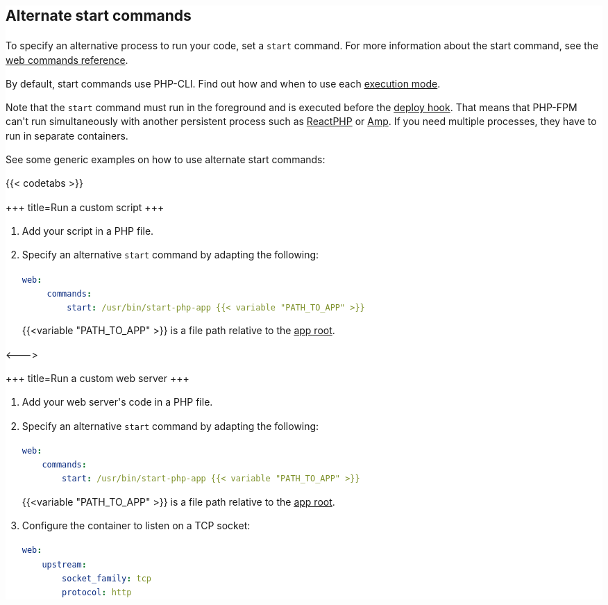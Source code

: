 ## Alternate start commands

To specify an alternative process to run your code, set a `start` command.
For more information about the start command, see the [web commands reference](../../create-apps/app-reference.md#web-commands).

By default, start commands use PHP-CLI.
Find out how and when to use each [execution mode](#execution-mode).

Note that the `start` command must run in the foreground and is executed before the [deploy hook](../../create-apps/hooks/hooks-comparison.md).
That means that PHP-FPM can't run simultaneously with another persistent process
such as [ReactPHP](https://github.com/platformsh-examples/platformsh-example-reactphp)
or [Amp](https://github.com/platformsh-examples/platformsh-example-amphp).
If you need multiple processes, they have to run in separate containers.

See some generic examples on how to use alternate start commands:

{{< codetabs >}}

+++
title=Run a custom script
+++

1. Add your script in a PHP file.
2. Specify an alternative `start` command by adapting the following:

   ```yaml {location=".platform.app.yaml"}
   web:
        commands:
            start: /usr/bin/start-php-app {{< variable "PATH_TO_APP" >}}
   ```

   {{<variable "PATH_TO_APP" >}} is a file path relative to the [app root](../../create-apps/app-reference.md#root-directory).

<--->

+++
title=Run a custom web server
+++

1.  Add your web server's code in a PHP file.

2.  Specify an alternative `start` command by adapting the following:

    ```yaml {location=".platform.app.yaml"}
    web:
        commands:
            start: /usr/bin/start-php-app {{< variable "PATH_TO_APP" >}}
    ```

    {{<variable "PATH_TO_APP" >}} is a file path relative to the [app root](../../create-apps/app-reference.md#root-directory).

3.  Configure the container to listen on a TCP socket:

    ```yaml {location=".platform.app.yaml"}
    web:
        upstream:
            socket_family: tcp
            protocol: http
    ```
